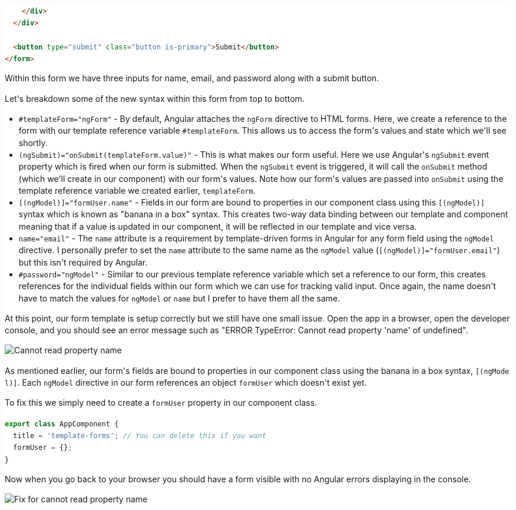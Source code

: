 ```html
    </div>
  </div>  

  <button type="submit" class="button is-primary">Submit</button>
</form>
```

Within this form we have three inputs for name, email, and password along with a submit button.

Let's breakdown some of the new syntax within this form from top to bottom.

* `#templateForm="ngForm"` - By default, Angular attaches the `ngForm` directive to HTML forms. Here, we create a reference to the form with our template reference variable `#templateForm`. This allows us to access the form's values and state which we'll see shortly.
* `(ngSubmit)="onSubmit(templateForm.value)"` - This is what makes our form useful. Here we use Angular's `ngSubmit` event property which is fired when our form is submitted. When the `ngSubmit` event is triggered, it will call the `onSubmit` method (which we'll create in our component) with our form's values. Note how our form's values are passed into `onSubmit` using the template reference variable we created earlier, `templateForm`.
* `[(ngModel)]="formUser.name"` - Fields in our form are bound to properties in our component class using this `[(ngModel)]` syntax which is known as "banana in a box" syntax. This creates two-way data binding between our template and component meaning that if a value is updated in our component, it will be reflected in our template and vice versa.
* `name="email"` - The `name` attribute is a requirement by template-driven forms in Angular for any form field using the `ngModel` directive. I personally prefer to set the `name` attribute to the same name as the `ngModel` value (`[(ngModel)]="formUser.email"`) but this isn't required by Angular.
* `#password="ngModel"` - Similar to our previous template reference variable which set a reference to our form, this creates references for the individual fields within our form which we can use for tracking valid input. Once again, the name doesn't have to match the values for `ngModel` or `name` but I prefer to have them all the same.

At this point, our form template is setup correctly but we still have one small issue. Open the app in a browser, open the developer console, and you should see an error message such as "ERROR TypeError: Cannot read property 'name' of undefined".

![Cannot read property name](/images/template-forms/no-component-property.png)

As mentioned earlier, our form's fields are bound to properties in our component class using the banana in a box syntax, `[(ngModel)]`. Each `ngModel` directive in our form references an object `formUser` which doesn't exist yet.

To fix this we simply need to create a `formUser` property in our component class.

```typescript
export class AppComponent {
  title = 'template-forms'; // You can delete this if you want
  formUser = {};
}
```

Now when you go back to your browser you should have a form visible with no Angular errors displaying in the console.

![Fix for cannot read property name](/images/template-forms/no-component-property-fix.png)
